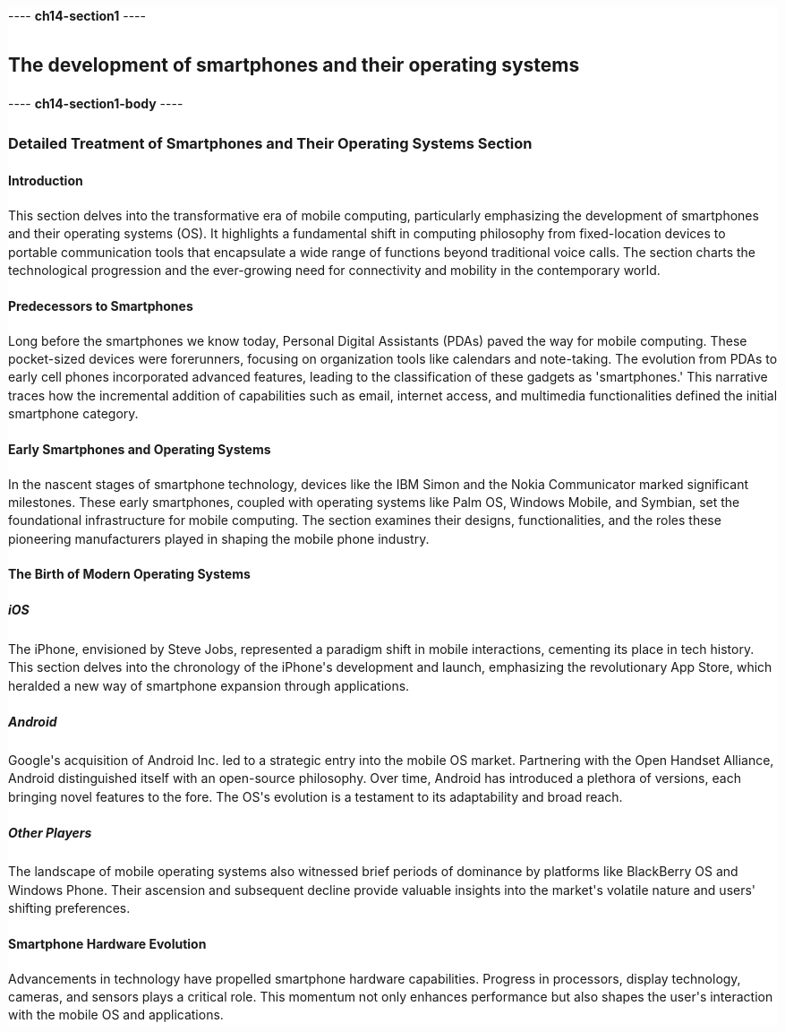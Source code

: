 ---- **ch14-section1** ----
 
## The development of smartphones and their operating systems
 
---- **ch14-section1-body** ----
 
### Detailed Treatment of Smartphones and Their Operating Systems Section

#### Introduction
This section delves into the transformative era of mobile computing, particularly emphasizing the development of smartphones and their operating systems (OS). It highlights a fundamental shift in computing philosophy from fixed-location devices to portable communication tools that encapsulate a wide range of functions beyond traditional voice calls. The section charts the technological progression and the ever-growing need for connectivity and mobility in the contemporary world.

#### Predecessors to Smartphones
Long before the smartphones we know today, Personal Digital Assistants (PDAs) paved the way for mobile computing. These pocket-sized devices were forerunners, focusing on organization tools like calendars and note-taking. The evolution from PDAs to early cell phones incorporated advanced features, leading to the classification of these gadgets as 'smartphones.' This narrative traces how the incremental addition of capabilities such as email, internet access, and multimedia functionalities defined the initial smartphone category.

#### Early Smartphones and Operating Systems
In the nascent stages of smartphone technology, devices like the IBM Simon and the Nokia Communicator marked significant milestones. These early smartphones, coupled with operating systems like Palm OS, Windows Mobile, and Symbian, set the foundational infrastructure for mobile computing. The section examines their designs, functionalities, and the roles these pioneering manufacturers played in shaping the mobile phone industry.

#### The Birth of Modern Operating Systems

##### iOS
The iPhone, envisioned by Steve Jobs, represented a paradigm shift in mobile interactions, cementing its place in tech history. This section delves into the chronology of the iPhone's development and launch, emphasizing the revolutionary App Store, which heralded a new way of smartphone expansion through applications.

##### Android
Google's acquisition of Android Inc. led to a strategic entry into the mobile OS market. Partnering with the Open Handset Alliance, Android distinguished itself with an open-source philosophy. Over time, Android has introduced a plethora of versions, each bringing novel features to the fore. The OS's evolution is a testament to its adaptability and broad reach.

##### Other Players
The landscape of mobile operating systems also witnessed brief periods of dominance by platforms like BlackBerry OS and Windows Phone. Their ascension and subsequent decline provide valuable insights into the market's volatile nature and users' shifting preferences.

#### Smartphone Hardware Evolution
Advancements in technology have propelled smartphone hardware capabilities. Progress in processors, display technology, cameras, and sensors plays a critical role. This momentum not only enhances performance but also shapes the user's interaction with the mobile OS and applications.
